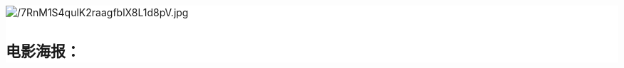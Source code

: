 <img src="https://image.tmdb.org/t/p/original/7RnM1S4qulK2raagfblX8L1d8pV.jpg" alt="/7RnM1S4qulK2raagfblX8L1d8pV.jpg" title="/7RnM1S4qulK2raagfblX8L1d8pV.jpg">

## **电影海报**：